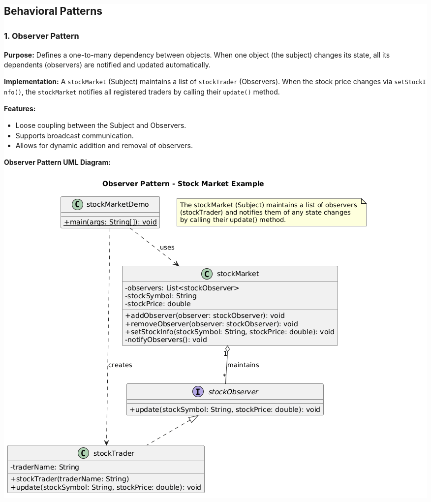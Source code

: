 ## Behavioral Patterns

### 1. Observer Pattern

**Purpose:** Defines a one-to-many dependency between objects. When one object (the subject) changes its state, all its dependents (observers) are notified and updated automatically.

**Implementation:** A `stockMarket` (Subject) maintains a list of `stockTrader` (Observers). When the stock price changes via `setStockInfo()`, the `stockMarket` notifies all registered traders by calling their `update()` method.

**Features:**
* Loose coupling between the Subject and Observers.
* Supports broadcast communication.
* Allows for dynamic addition and removal of observers.

**Observer Pattern UML Diagram:**

![Observer Pattern UML Diagram](./images/observer.png)
